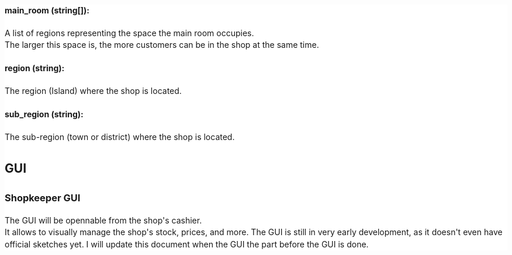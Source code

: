 #### main_room (string[]):
A list of regions representing the space the main room occupies.  
The larger this space is, the more customers can be in the shop at the same time.

#### region (string):
The region (Island) where the shop is located.

#### sub_region (string):
The sub-region (town or district) where the shop is located.

## GUI
### Shopkeeper GUI
The GUI will be opennable from the shop's cashier.  
It allows to visually manage the shop's stock, prices, and more. The GUI is still in very early development, as it doesn't even have official sketches yet. I will update this document when the GUI the part before the GUI is done.
